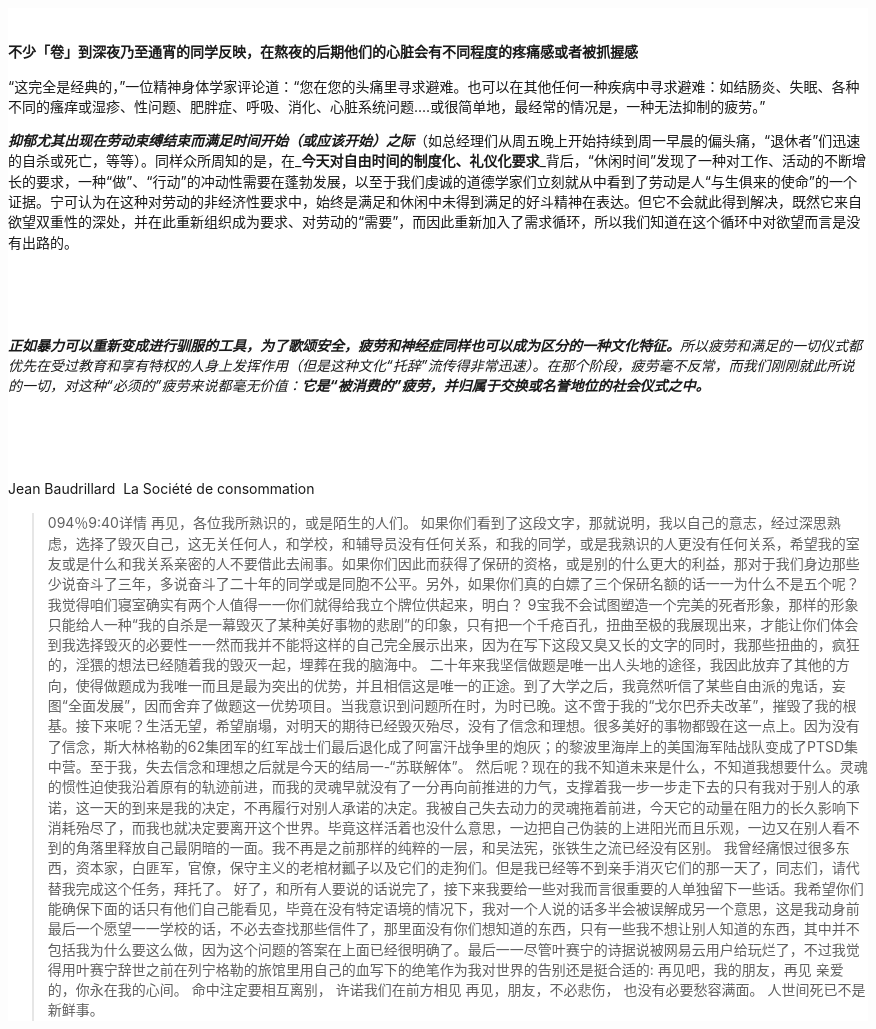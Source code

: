   

  

![Image](data:image/gif;base64,iVBORw0KGgoAAAANSUhEUgAAAAEAAAABCAYAAAAfFcSJAAAADUlEQVQImWNgYGBgAAAABQABh6FO1AAAAABJRU5ErkJggg==)

**不少「卷」到深夜乃至通宵的同学反映，在熬夜的后期他们的心脏会有不同程度的疼痛感或者被抓握感**  

  

“这完全是经典的，”一位精神身体学家评论道：“您在您的头痛里寻求避难。也可以在其他任何一种疾病中寻求避难：如结肠炎、失眠、各种不同的瘙痒或湿疹、性问题、肥胖症、呼吸、消化、心脏系统问题....或很简单地，最经常的情况是，一种无法抑制的疲劳。”

  

_**抑郁尤其出现在劳动束缚结束而满足时间开始（或应该开始）之际**_（如总经理们从周五晚上开始持续到周一早晨的偏头痛，“退休者”们迅速的自杀或死亡，等等）。同样众所周知的是，在_**今天对自由时间的制度化、礼仪化要求**_背后，“休闲时间”发现了一种对工作、活动的不断增长的要求，一种“做”、“行动”的冲动性需要在蓬勃发展，以至于我们虔诚的道德学家们立刻就从中看到了劳动是人“与生俱来的使命”的一个证据。宁可认为在这种对劳动的非经济性要求中，始终是满足和休闲中未得到满足的好斗精神在表达。但它不会就此得到解决，既然它来自欲望双重性的深处，并在此重新组织成为要求、对劳动的“需要”，而因此重新加入了需求循环，所以我们知道在这个循环中对欲望而言是没有出路的。  

  

  

![Image](data:image/gif;base64,iVBORw0KGgoAAAANSUhEUgAAAAEAAAABCAYAAAAfFcSJAAAADUlEQVQImWNgYGBgAAAABQABh6FO1AAAAABJRU5ErkJggg==)

  

![Image](data:image/gif;base64,iVBORw0KGgoAAAANSUhEUgAAAAEAAAABCAYAAAAfFcSJAAAADUlEQVQImWNgYGBgAAAABQABh6FO1AAAAABJRU5ErkJggg==)

  

  

_**正如暴力可以重新变成进行驯服的工具，为了歌颂安全，疲劳和神经症同样也可以成为区分的一种文化特征。**_所以疲劳和满足的一切仪式都优先在受过教育和享有特权的人身上发挥作用（但是这种文化“托辞”流传得非常迅速）。在那个阶段，疲劳毫不反常，而我们刚刚就此所说的一切，对这种“必须的”疲劳来说都毫无价值：_**它是“被消费的”疲劳，并归属于交换或名誉地位的社会仪式之中。**_

  

  

  

  

  

![Image](data:image/gif;base64,iVBORw0KGgoAAAANSUhEUgAAAAEAAAABCAYAAAAfFcSJAAAADUlEQVQImWNgYGBgAAAABQABh6FO1AAAAABJRU5ErkJggg==)

  

![Image](data:image/gif;base64,iVBORw0KGgoAAAANSUhEUgAAAAEAAAABCAYAAAAfFcSJAAAADUlEQVQImWNgYGBgAAAABQABh6FO1AAAAABJRU5ErkJggg==)

Jean Baudrillard  La Société de consommation

> 094％9:40详情
再见，各位我所熟识的，或是陌生的人们。
如果你们看到了这段文字，那就说明，我以自己的意志，经过深思熟虑，选择了毁灭自己，这无关任何人，和学校，和辅导员没有任何关系，和我的同学，或是我熟识的人更没有任何关系，希望我的室友或是什么和我关系亲密的人不要借此去闹事。如果你们因此而获得了保研的资格，或是别的什么更大的利益，那对于我们身边那些少说奋斗了三年，多说奋斗了二十年的同学或是同胞不公平。另外，如果你们真的白嫖了三个保研名额的话一一为什么不是五个呢？我觉得咱们寝室确实有两个人值得一一你们就得给我立个牌位供起来，明白？
9宝我不会试图塑造一个完美的死者形象，那样的形象只能给人一种“我的自杀是一幕毁灭了某种美好事物的悲剧”的印象，只有把一个千疮百孔，扭曲至极的我展现出来，才能让你们体会到我选择毁灭的必要性一一然而我并不能将这样的自己完全展示出来，因为在写下这段又臭又长的文字的同时，我那些扭曲的，疯狂的，淫猥的想法已经随着我的毁灭一起，埋葬在我的脑海中。
二十年来我坚信做题是唯一出人头地的途径，我因此放弃了其他的方向，使得做题成为我唯一而且是最为突出的优势，并且相信这是唯一的正途。到了大学之后，我竟然听信了某些自由派的鬼话，妄图“全面发展”，因而舍弃了做题这一优势项目。当我意识到问题所在时，为时已晚。这不啻于我的“戈尔巴乔夫改革”，摧毁了我的根基。接下来呢？生活无望，希望崩塌，对明天的期待已经毁灭殆尽，没有了信念和理想。很多美好的事物都毁在这一点上。因为没有了信念，斯大林格勒的62集团军的红军战士们最后退化成了阿富汗战争里的炮灰；的黎波里海岸上的美国海军陆战队变成了PTSD集中营。至于我，失去信念和理想之后就是今天的结局一-“苏联解体”。
然后呢？现在的我不知道未来是什么，不知道我想要什么。灵魂的惯性迫使我沿着原有的轨迹前进，而我的灵魂早就没有了一分再向前推进的力气，支撑着我一步一步走下去的只有我对于别人的承诺，这一天的到来是我的决定，不再履行对别人承诺的决定。我被自己失去动力的灵魂拖着前进，今天它的动量在阻力的长久影响下消耗殆尽了，而我也就决定要离开这个世界。毕竟这样活着也没什么意思，一边把自己伪装的上进阳光而且乐观，一边又在别人看不到的角落里释放自己最阴暗的一面。我不再是之前那样的纯粹的一层，和吴法宪，张铁生之流已经没有区别。
我曾经痛恨过很多东西，资本家，白匪军，官僚，保守主义的老棺材瓤子以及它们的走狗们。但是我已经等不到亲手消灭它们的那一天了，同志们，请代替我完成这个任务，拜托了。
好了，和所有人要说的话说完了，接下来我要给一些对我而言很重要的人单独留下一些话。我希望你们能确保下面的话只有他们自己能看见，毕竟在没有特定语境的情况下，我对一个人说的话多半会被误解成另一个意思，这是我动身前最后一个愿望一一学校的话，不必去查找那些信件了，那里面没有你们想知道的东西，只有一些我不想让别人知道的东西，其中并不包括我为什么要这么做，因为这个问题的答案在上面已经很明确了。最后一一尽管叶赛宁的诗据说被网易云用户给玩烂了，不过我觉得用叶赛宁辞世之前在列宁格勒的旅馆里用自己的血写下的绝笔作为我对世界的告别还是挺合适的:
再见吧，我的朋友，再见
亲爱的，你永在我的心间。
命中注定要相互离别，
许诺我们在前方相见
再见，朋友，不必悲伤，
也没有必要愁容满面。
人世间死已不是新鲜事。